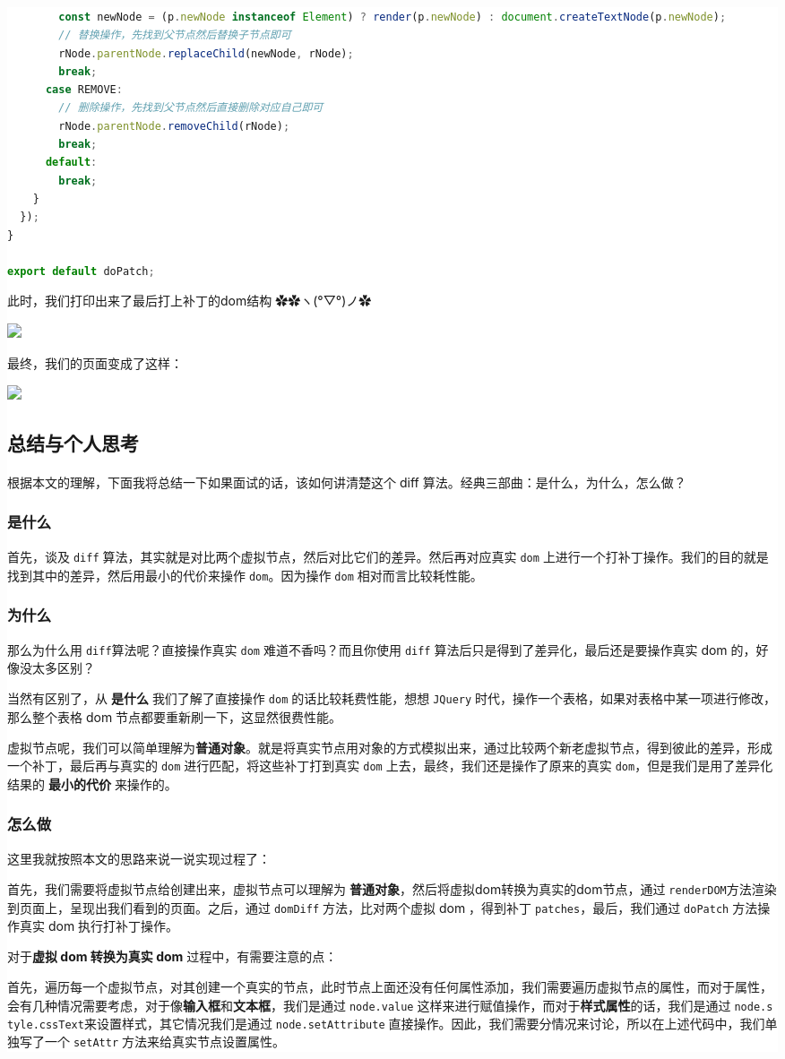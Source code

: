 ```javascript
        const newNode = (p.newNode instanceof Element) ? render(p.newNode) : document.createTextNode(p.newNode);
        // 替换操作，先找到父节点然后替换子节点即可
        rNode.parentNode.replaceChild(newNode, rNode);
        break;
      case REMOVE:
        // 删除操作，先找到父节点然后直接删除对应自己即可
        rNode.parentNode.removeChild(rNode);
        break;
      default:
        break;
    }
  });
}

export default doPatch;
```

此时，我们打印出来了最后打上补丁的dom结构  ✿✿ヽ(°▽°)ノ✿

![](https://img-blog.csdnimg.cn/2020092716582879.png?x-oss-process=image/watermark,type_ZmFuZ3poZW5naGVpdGk,shadow_10,text_aHR0cHM6Ly9ibG9nLmNzZG4ubmV0L3dlaXhpbl80MjQyOTcxOA==,size_16,color_FFFFFF,t_70#pic_center)

最终，我们的页面变成了这样：

![](https://img-blog.csdnimg.cn/20200927165907168.png?x-oss-process=image/watermark,type_ZmFuZ3poZW5naGVpdGk,shadow_10,text_aHR0cHM6Ly9ibG9nLmNzZG4ubmV0L3dlaXhpbl80MjQyOTcxOA==,size_16,color_FFFFFF,t_70#pic_center)

## 总结与个人思考
根据本文的理解，下面我将总结一下如果面试的话，该如何讲清楚这个 diff 算法。经典三部曲：是什么，为什么，怎么做？

### 是什么
首先，谈及 `diff` 算法，其实就是对比两个虚拟节点，然后对比它们的差异。然后再对应真实 `dom` 上进行一个打补丁操作。我们的目的就是找到其中的差异，然后用最小的代价来操作 `dom`。因为操作 `dom` 相对而言比较耗性能。

### 为什么
那么为什么用 `diff`算法呢？直接操作真实 `dom` 难道不香吗？而且你使用 `diff` 算法后只是得到了差异化，最后还是要操作真实 dom 的，好像没太多区别？

当然有区别了，从 **是什么** 我们了解了直接操作 `dom` 的话比较耗费性能，想想 `JQuery` 时代，操作一个表格，如果对表格中某一项进行修改，那么整个表格 dom 节点都要重新刷一下，这显然很费性能。

虚拟节点呢，我们可以简单理解为**普通对象**。就是将真实节点用对象的方式模拟出来，通过比较两个新老虚拟节点，得到彼此的差异，形成一个补丁，最后再与真实的 `dom` 进行匹配，将这些补丁打到真实 `dom` 上去，最终，我们还是操作了原来的真实 `dom`，但是我们是用了差异化结果的 **最小的代价**  来操作的。

### 怎么做

这里我就按照本文的思路来说一说实现过程了：

首先，我们需要将虚拟节点给创建出来，虚拟节点可以理解为 **普通对象**，然后将虚拟dom转换为真实的dom节点，通过 `renderDOM`方法渲染到页面上，呈现出我们看到的页面。之后，通过 `domDiff` 方法，比对两个虚拟 dom ，得到补丁 `patches`，最后，我们通过 `doPatch` 方法操作真实 dom 执行打补丁操作。

对于**虚拟 dom 转换为真实 dom** 过程中，有需要注意的点：

首先，遍历每一个虚拟节点，对其创建一个真实的节点，此时节点上面还没有任何属性添加，我们需要遍历虚拟节点的属性，而对于属性，会有几种情况需要考虑，对于像**输入框**和**文本框**，我们是通过 `node.value` 这样来进行赋值操作，而对于**样式属性**的话，我们是通过 `node.style.cssText`来设置样式，其它情况我们是通过 `node.setAttribute` 直接操作。因此，我们需要分情况来讨论，所以在上述代码中，我们单独写了一个 `setAttr` 方法来给真实节点设置属性。
